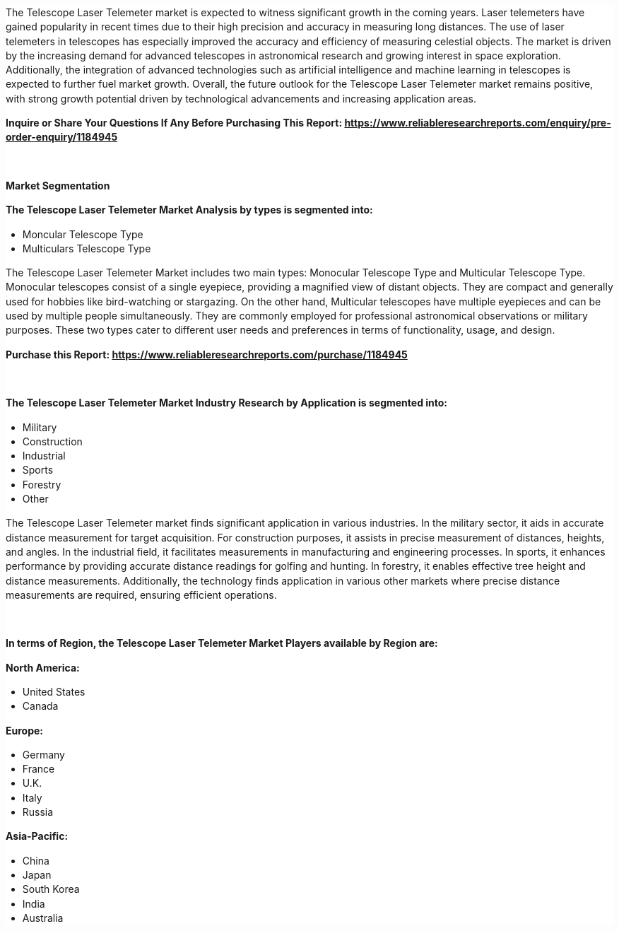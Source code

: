 <p><p>The Telescope Laser Telemeter market is expected to witness significant growth in the coming years. Laser telemeters have gained popularity in recent times due to their high precision and accuracy in measuring long distances. The use of laser telemeters in telescopes has especially improved the accuracy and efficiency of measuring celestial objects. The market is driven by the increasing demand for advanced telescopes in astronomical research and growing interest in space exploration. Additionally, the integration of advanced technologies such as artificial intelligence and machine learning in telescopes is expected to further fuel market growth. Overall, the future outlook for the Telescope Laser Telemeter market remains positive, with strong growth potential driven by technological advancements and increasing application areas.</p></p>
<p><strong>Inquire or Share Your Questions If Any Before Purchasing This Report: <a href="https://www.reliableresearchreports.com/enquiry/pre-order-enquiry/1184945">https://www.reliableresearchreports.com/enquiry/pre-order-enquiry/1184945</a></strong></p>
<p>&nbsp;</p>
<p><strong>Market Segmentation</strong></p>
<p><strong>The Telescope Laser Telemeter Market Analysis by types is segmented into:</strong></p>
<p><ul><li>Moncular Telescope Type</li><li>Multiculars Telescope Type</li></ul></p>
<p><p>The Telescope Laser Telemeter Market includes two main types: Monocular Telescope Type and Multicular Telescope Type. Monocular telescopes consist of a single eyepiece, providing a magnified view of distant objects. They are compact and generally used for hobbies like bird-watching or stargazing. On the other hand, Multicular telescopes have multiple eyepieces and can be used by multiple people simultaneously. They are commonly employed for professional astronomical observations or military purposes. These two types cater to different user needs and preferences in terms of functionality, usage, and design.</p></p>
<p><strong>Purchase this Report:&nbsp;<a href="https://www.reliableresearchreports.com/purchase/1184945">https://www.reliableresearchreports.com/purchase/1184945</a></strong></p>
<p>&nbsp;</p>
<p><strong>The Telescope Laser Telemeter Market Industry Research by Application is segmented into:</strong></p>
<p><ul><li>Military</li><li>Construction</li><li>Industrial</li><li>Sports</li><li>Forestry</li><li>Other</li></ul></p>
<p><p>The Telescope Laser Telemeter market finds significant application in various industries. In the military sector, it aids in accurate distance measurement for target acquisition. For construction purposes, it assists in precise measurement of distances, heights, and angles. In the industrial field, it facilitates measurements in manufacturing and engineering processes. In sports, it enhances performance by providing accurate distance readings for golfing and hunting. In forestry, it enables effective tree height and distance measurements. Additionally, the technology finds application in various other markets where precise distance measurements are required, ensuring efficient operations.</p></p>
<p>&nbsp;</p>
<p><strong>In terms of Region, the Telescope Laser Telemeter Market Players available by Region are:</strong></p>
<p>
    <p> <strong> North America: </strong>
        <ul>
            <li>United States</li>
            <li>Canada</li>
        </ul>
        </p> 
    <p> <strong> Europe: </strong>
        <ul>
            <li>Germany</li>
            <li>France</li>
            <li>U.K.</li>
            <li>Italy</li>
            <li>Russia</li>
        </ul>
        </p> 
    <p> <strong> Asia-Pacific: </strong>
        <ul>
            <li>China</li>
            <li>Japan</li>
            <li>South Korea</li>
            <li>India</li>
            <li>Australia</li>